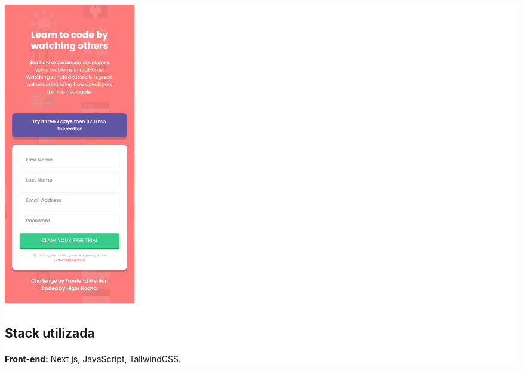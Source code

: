   <img height="500px" src="./public/preview/mobile.png">
</div>

## Stack utilizada

**Front-end:** Next.js, JavaScript, TailwindCSS.

